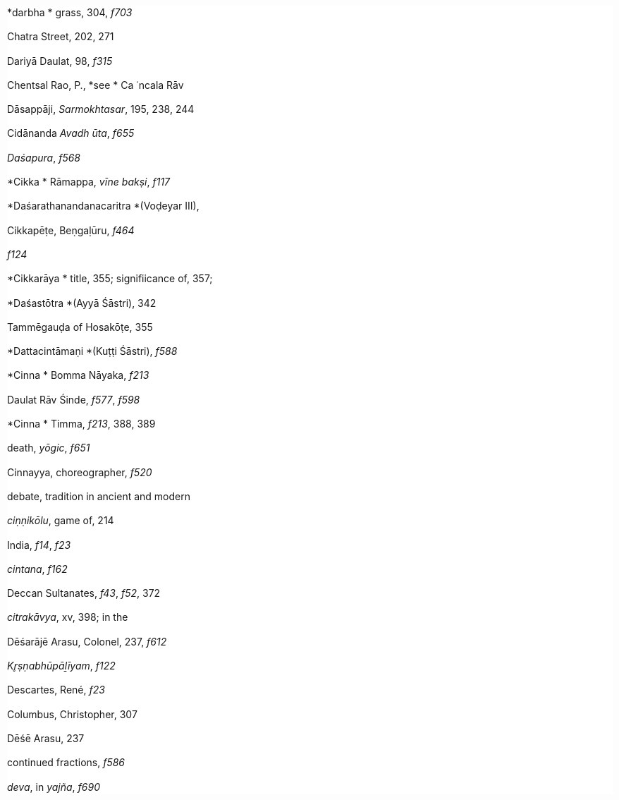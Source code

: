 *darbha * grass, 304, *f703*

Chatra Street, 202, 271

Dariyā Daulat, 98, *f315*

Chentsal Rao, P., *see * Ca ˙ncala Rāv

Dāsappāji, *Sarmokhtasar*, 195, 238, 244

Cidānanda *Avadh ūta*, *f655*

*Daśapura*, *f568*

*Cikka * Rāmappa, *vīne bakṣi*, *f117*

*Daśarathanandanacaritra *\(Voḍeyar III\), 

Cikkapēṭe, Beṇgaḷūru, *f464*

*f124*

*Cikkarāya * title, 355; signifiicance of, 357; 

*Daśastōtra *\(Ayyā Śāstri\), 342

Tammēgauḍa of Hosakōṭe, 355

*Dattacintāmaṇi *\(Kuṭṭi Śāstri\), *f588*

*Cinna * Bomma Nāyaka, *f213*

Daulat Rāv Śinde, *f577*, *f598*

*Cinna * Timma, *f213*, 388, 389

death, *yōgic*, *f651*

Cinnayya, choreographer, *f520*

debate, tradition in ancient and modern

*ciṇṇikōlu*, game of, 214

India, *f14*, *f23*

*cintana*, *f162*

Deccan Sultanates, *f43*, *f52*, 372

*citrakāvya*, xv, 398; in the

Dēśarājē Arasu, Colonel, 237, *f612*

*Kr̥ṣṇabhūpāḻīyam*, *f122*

Descartes, René, *f23*

Columbus, Christopher, 307

Dēśē Arasu, 237

continued fractions, *f586*

*deva*, in *yajña*, *f690*
